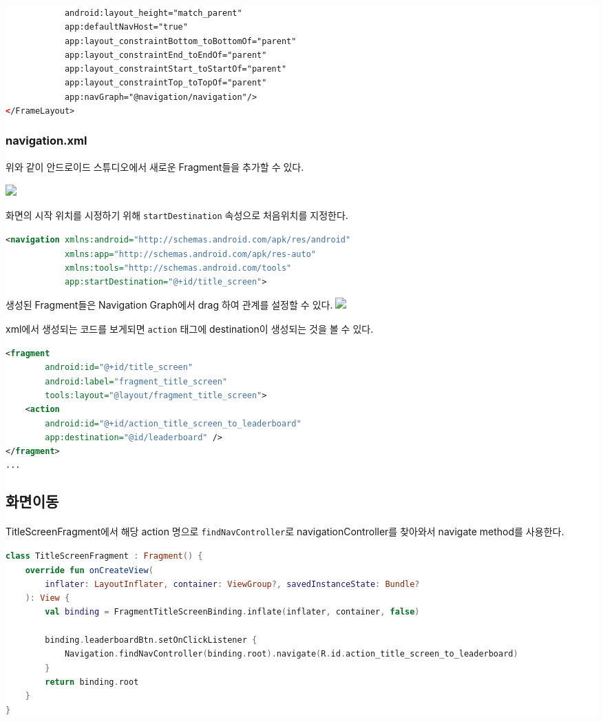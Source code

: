 ```xml
            android:layout_height="match_parent"
            app:defaultNavHost="true"
            app:layout_constraintBottom_toBottomOf="parent"
            app:layout_constraintEnd_toEndOf="parent"
            app:layout_constraintStart_toStartOf="parent"
            app:layout_constraintTop_toTopOf="parent"
            app:navGraph="@navigation/navigation"/>
</FrameLayout>
```

### navigation.xml

위와 같이 안드로이드 스튜디오에서 새로운 Fragment들을 추가할 수 있다.

<img src="https://user-images.githubusercontent.com/63226023/235952947-f5387b1d-286b-416a-95ff-11f9dbef9061.png">

화면의 시작 위치를 시정하기 위해 `startDestination` 속성으로 처음위치를 지정한다.

```xml
<navigation xmlns:android="http://schemas.android.com/apk/res/android"
            xmlns:app="http://schemas.android.com/apk/res-auto"
            xmlns:tools="http://schemas.android.com/tools"
            app:startDestination="@+id/title_screen">
```

생성된 Fragment들은 Navigation Graph에서 drag 하여 관계를 설정할 수 있다.
<img src="https://user-images.githubusercontent.com/63226023/235955778-b56365ff-915e-44b3-b92a-27d007433e14.png">

xml에서 생성되는 코드를 보게되면 `action` 태그에 destination이 생성되는 것을 볼 수 있다.
```xml
<fragment
        android:id="@+id/title_screen"
        android:label="fragment_title_screen"
        tools:layout="@layout/fragment_title_screen">
    <action
        android:id="@+id/action_title_screen_to_leaderboard"
        app:destination="@id/leaderboard" />
</fragment>
...
```

## 화면이동
TitleScreenFragment에서 해당 action 명으로 `findNavController`로 navigationController를 찾아와서 navigate method를 사용한다.

```kotlin
class TitleScreenFragment : Fragment() {
    override fun onCreateView(
        inflater: LayoutInflater, container: ViewGroup?, savedInstanceState: Bundle?
    ): View {
        val binding = FragmentTitleScreenBinding.inflate(inflater, container, false)
        
        binding.leaderboardBtn.setOnClickListener {
            Navigation.findNavController(binding.root).navigate(R.id.action_title_screen_to_leaderboard)
        }
        return binding.root
    }
}
```
